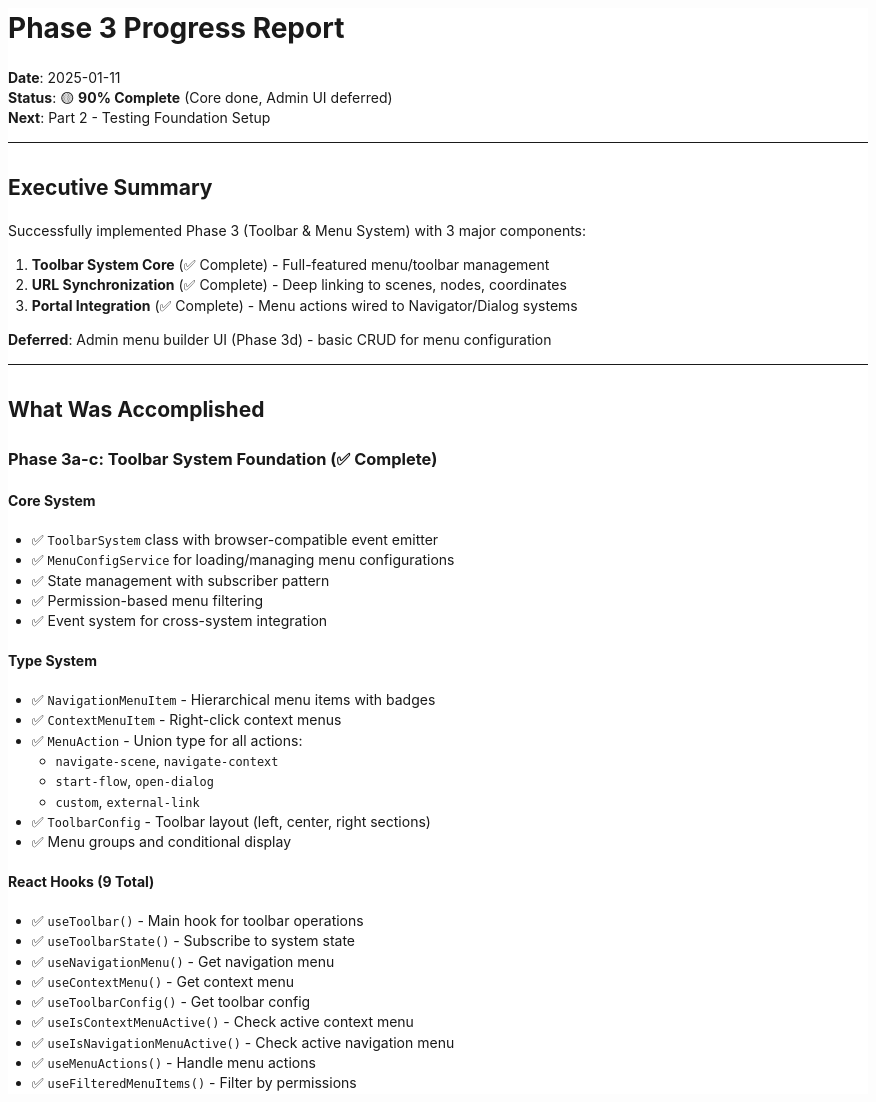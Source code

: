 # Phase 3 Progress Report

**Date**: 2025-01-11  
**Status**: 🟡 **90% Complete** (Core done, Admin UI deferred)  
**Next**: Part 2 - Testing Foundation Setup

---

## Executive Summary

Successfully implemented Phase 3 (Toolbar & Menu System) with 3 major components:

1. **Toolbar System Core** (✅ Complete) - Full-featured menu/toolbar management
2. **URL Synchronization** (✅ Complete) - Deep linking to scenes, nodes, coordinates  
3. **Portal Integration** (✅ Complete) - Menu actions wired to Navigator/Dialog systems

**Deferred**: Admin menu builder UI (Phase 3d) - basic CRUD for menu configuration

---

## What Was Accomplished

### Phase 3a-c: Toolbar System Foundation (✅ Complete)

#### Core System
- ✅ `ToolbarSystem` class with browser-compatible event emitter
- ✅ `MenuConfigService` for loading/managing menu configurations
- ✅ State management with subscriber pattern
- ✅ Permission-based menu filtering
- ✅ Event system for cross-system integration

#### Type System
- ✅ `NavigationMenuItem` - Hierarchical menu items with badges
- ✅ `ContextMenuItem` - Right-click context menus
- ✅ `MenuAction` - Union type for all actions:
  - `navigate-scene`, `navigate-context`
  - `start-flow`, `open-dialog`
  - `custom`, `external-link`
- ✅ `ToolbarConfig` - Toolbar layout (left, center, right sections)
- ✅ Menu groups and conditional display

#### React Hooks (9 Total)
- ✅ `useToolbar()` - Main hook for toolbar operations
- ✅ `useToolbarState()` - Subscribe to system state
- ✅ `useNavigationMenu()` - Get navigation menu
- ✅ `useContextMenu()` - Get context menu
- ✅ `useToolbarConfig()` - Get toolbar config
- ✅ `useIsContextMenuActive()` - Check active context menu
- ✅ `useIsNavigationMenuActive()` - Check active navigation menu
- ✅ `useMenuActions()` - Handle menu actions
- ✅ `useFilteredMenuItems()` - Filter by permissions
